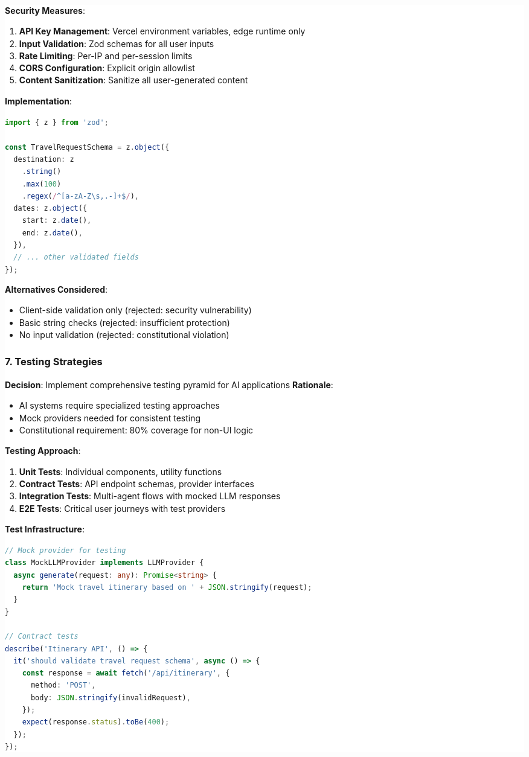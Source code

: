 **Security Measures**:

1. **API Key Management**: Vercel environment variables, edge runtime only
2. **Input Validation**: Zod schemas for all user inputs
3. **Rate Limiting**: Per-IP and per-session limits
4. **CORS Configuration**: Explicit origin allowlist
5. **Content Sanitization**: Sanitize all user-generated content

**Implementation**:

```typescript
import { z } from 'zod';

const TravelRequestSchema = z.object({
  destination: z
    .string()
    .max(100)
    .regex(/^[a-zA-Z\s,.-]+$/),
  dates: z.object({
    start: z.date(),
    end: z.date(),
  }),
  // ... other validated fields
});
```

**Alternatives Considered**:

- Client-side validation only (rejected: security vulnerability)
- Basic string checks (rejected: insufficient protection)
- No input validation (rejected: constitutional violation)

### 7. Testing Strategies

**Decision**: Implement comprehensive testing pyramid for AI applications
**Rationale**:

- AI systems require specialized testing approaches
- Mock providers needed for consistent testing
- Constitutional requirement: 80% coverage for non-UI logic

**Testing Approach**:

1. **Unit Tests**: Individual components, utility functions
2. **Contract Tests**: API endpoint schemas, provider interfaces
3. **Integration Tests**: Multi-agent flows with mocked LLM responses
4. **E2E Tests**: Critical user journeys with test providers

**Test Infrastructure**:

```typescript
// Mock provider for testing
class MockLLMProvider implements LLMProvider {
  async generate(request: any): Promise<string> {
    return 'Mock travel itinerary based on ' + JSON.stringify(request);
  }
}

// Contract tests
describe('Itinerary API', () => {
  it('should validate travel request schema', async () => {
    const response = await fetch('/api/itinerary', {
      method: 'POST',
      body: JSON.stringify(invalidRequest),
    });
    expect(response.status).toBe(400);
  });
});
```